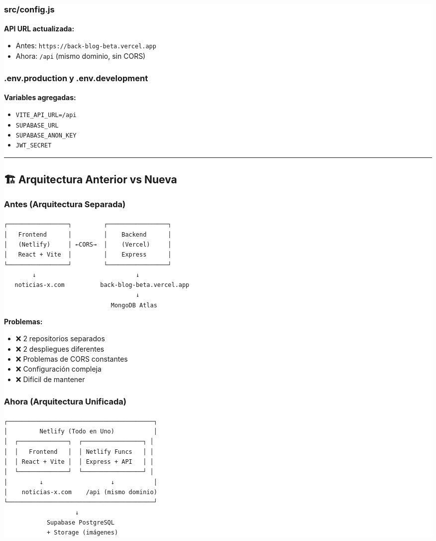 ### **src/config.js**
**API URL actualizada:**
- Antes: `https://back-blog-beta.vercel.app`
- Ahora: `/api` (mismo dominio, sin CORS)

### **.env.production y .env.development**
**Variables agregadas:**
- `VITE_API_URL=/api`
- `SUPABASE_URL`
- `SUPABASE_ANON_KEY`
- `JWT_SECRET`

---

## 🏗️ Arquitectura Anterior vs Nueva

### **Antes (Arquitectura Separada)**
```
┌─────────────────┐         ┌─────────────────┐
│   Frontend      │         │    Backend      │
│   (Netlify)     │ ←CORS→  │    (Vercel)     │
│   React + Vite  │         │    Express      │
└─────────────────┘         └─────────────────┘
        ↓                            ↓
   noticias-x.com          back-blog-beta.vercel.app
                                     ↓
                              MongoDB Atlas
```

**Problemas:**
- ❌ 2 repositorios separados
- ❌ 2 despliegues diferentes
- ❌ Problemas de CORS constantes
- ❌ Configuración compleja
- ❌ Difícil de mantener

### **Ahora (Arquitectura Unificada)**
```
┌─────────────────────────────────────────┐
│         Netlify (Todo en Uno)           │
│  ┌──────────────┐  ┌─────────────────┐ │
│  │   Frontend   │  │ Netlify Funcs   │ │
│  │ React + Vite │  │ Express + API   │ │
│  └──────────────┘  └─────────────────┘ │
│         ↓                   ↓           │
│    noticias-x.com    /api (mismo dominio)
└─────────────────────────────────────────┘
                    ↓
            Supabase PostgreSQL
            + Storage (imágenes)
```

